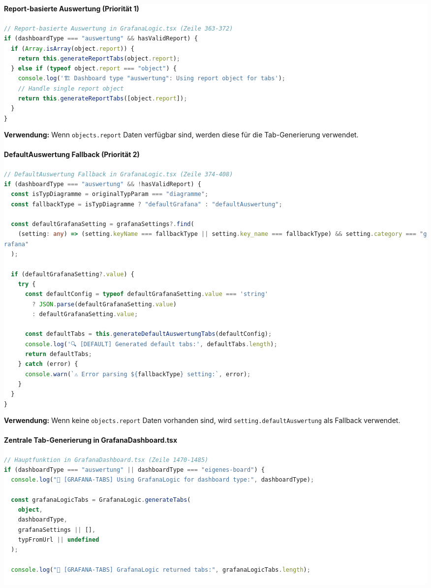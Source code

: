 #### **Report-basierte Auswertung (Priorität 1)**

```typescript
// Report-basierte Auswertung in GrafanaLogic.tsx (Zeile 363-372)
if (dashboardType === "auswertung" && hasValidReport) {
  if (Array.isArray(object.report)) {
    return this.generateReportTabs(object.report);
  } else if (typeof object.report === "object") {
    console.log('🏗️ Dashboard type "auswertung": Using report object for tabs');
    // Handle single report object
    return this.generateReportTabs([object.report]);
  }
}
```

**Verwendung:** Wenn `objects.report` Daten verfügbar sind, werden diese für die Tab-Generierung verwendet.

#### **DefaultAuswertung Fallback (Priorität 2)**

```typescript
// DefaultAuswertung Fallback in GrafanaLogic.tsx (Zeile 374-408)
if (dashboardType === "auswertung" && !hasValidReport) {
  const isTypDiagramme = originalTypParam === "diagramme";
  const fallbackType = isTypDiagramme ? "defaultGrafana" : "defaultAuswertung";
  
  const defaultGrafanaSetting = grafanaSettings?.find(
    (setting: any) => (setting.keyName === fallbackType || setting.key_name === fallbackType) && setting.category === "grafana"
  );
  
  if (defaultGrafanaSetting?.value) {
    try {
      const defaultConfig = typeof defaultGrafanaSetting.value === 'string' 
        ? JSON.parse(defaultGrafanaSetting.value) 
        : defaultGrafanaSetting.value;
      
      const defaultTabs = this.generateDefaultAuswertungTabs(defaultConfig);
      console.log('🔍 [DEFAULT] Generated default tabs:', defaultTabs.length);
      return defaultTabs;
    } catch (error) {
      console.warn(`⚠️ Error parsing ${fallbackType} setting:`, error);
    }
  }
}
```

**Verwendung:** Wenn keine `objects.report` Daten vorhanden sind, wird `setting.defaultAuswertung` als Fallback verwendet.

#### **Zentrale Tab-Generierung in GrafanaDashboard.tsx**

```typescript
// Hauptfunktion in GrafanaDashboard.tsx (Zeile 1470-1485)
if (dashboardType === "auswertung" || dashboardType === "eigenes-board") {
  console.log("🔧 [GRAFANA-TABS] Using GrafanaLogic for dashboard type:", dashboardType);
  
  const grafanaLogicTabs = GrafanaLogic.generateTabs(
    object,
    dashboardType,
    grafanaSettings || [],
    typFromUrl || undefined
  );
  
  console.log("🔧 [GRAFANA-TABS] GrafanaLogic returned tabs:", grafanaLogicTabs.length);
  
```
